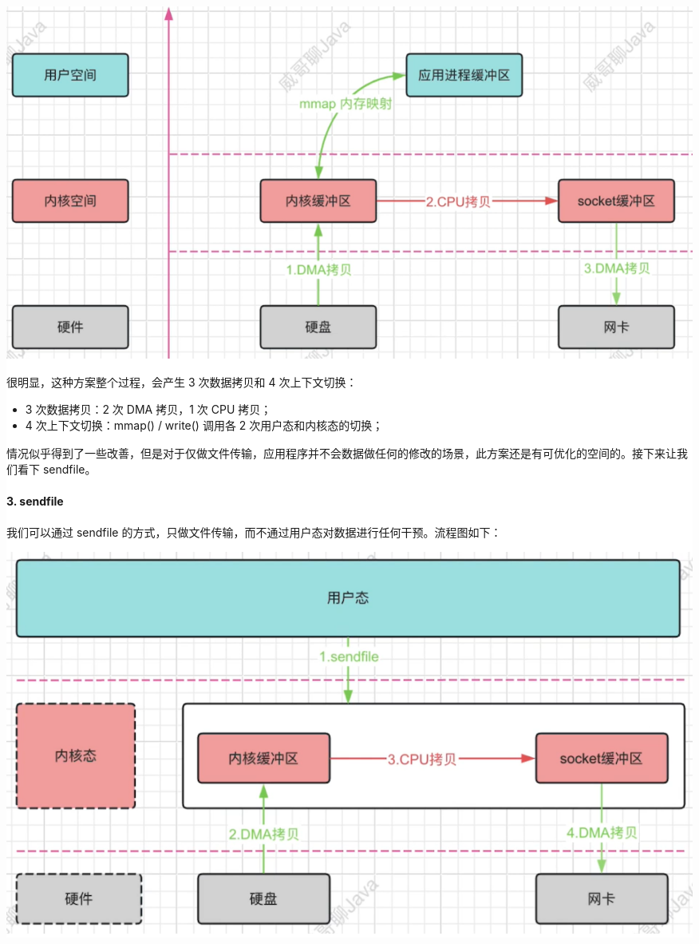 ![image-20231113224110949](面试题.pic/image-20231113224110949.png)

很明显，这种方案整个过程，会产生 3 次数据拷贝和 4 次上下文切换：

- 3 次数据拷贝：2 次 DMA 拷贝，1 次 CPU 拷贝；
- 4 次上下文切换：mmap() / write() 调用各 2 次用户态和内核态的切换；

情况似乎得到了一些改善，但是对于仅做文件传输，应用程序并不会数据做任何的修改的场景，此方案还是有可优化的空间的。接下来让我们看下 sendfile。

#### 3. sendfile

我们可以通过 sendfile 的方式，只做文件传输，而不通过用户态对数据进行任何干预。流程图如下：

![image-20231113224359744](面试题.pic/image-20231113224359744.png)
